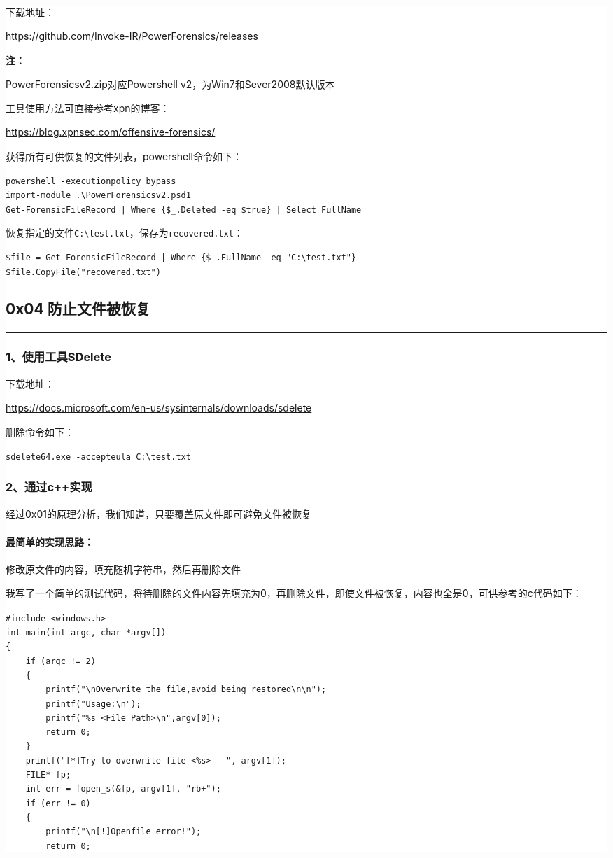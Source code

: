 下载地址：

https://github.com/Invoke-IR/PowerForensics/releases

**注：**

PowerForensicsv2.zip对应Powershell v2，为Win7和Sever2008默认版本

工具使用方法可直接参考xpn的博客：

https://blog.xpnsec.com/offensive-forensics/

获得所有可供恢复的文件列表，powershell命令如下：

```
powershell -executionpolicy bypass
import-module .\PowerForensicsv2.psd1
Get-ForensicFileRecord | Where {$_.Deleted -eq $true} | Select FullName
```

恢复指定的文件`C:\test.txt`，保存为`recovered.txt`：

```
$file = Get-ForensicFileRecord | Where {$_.FullName -eq "C:\test.txt"}
$file.CopyFile("recovered.txt")
```


## 0x04 防止文件被恢复
---

### 1、使用工具SDelete

下载地址：

https://docs.microsoft.com/en-us/sysinternals/downloads/sdelete


删除命令如下：

```
sdelete64.exe -accepteula C:\test.txt
```


### 2、通过c++实现

经过0x01的原理分析，我们知道，只要覆盖原文件即可避免文件被恢复

#### 最简单的实现思路：

修改原文件的内容，填充随机字符串，然后再删除文件

我写了一个简单的测试代码，将待删除的文件内容先填充为0，再删除文件，即使文件被恢复，内容也全是0，可供参考的c代码如下：

```
#include <windows.h>
int main(int argc, char *argv[])
{
	if (argc != 2)
	{
		printf("\nOverwrite the file,avoid being restored\n\n");
		printf("Usage:\n");
		printf("%s <File Path>\n",argv[0]);
		return 0;
	}
	printf("[*]Try to overwrite file <%s>   ", argv[1]);
	FILE* fp;
	int err = fopen_s(&fp, argv[1], "rb+");
	if (err != 0)
	{
		printf("\n[!]Openfile error!");
		return 0;
```